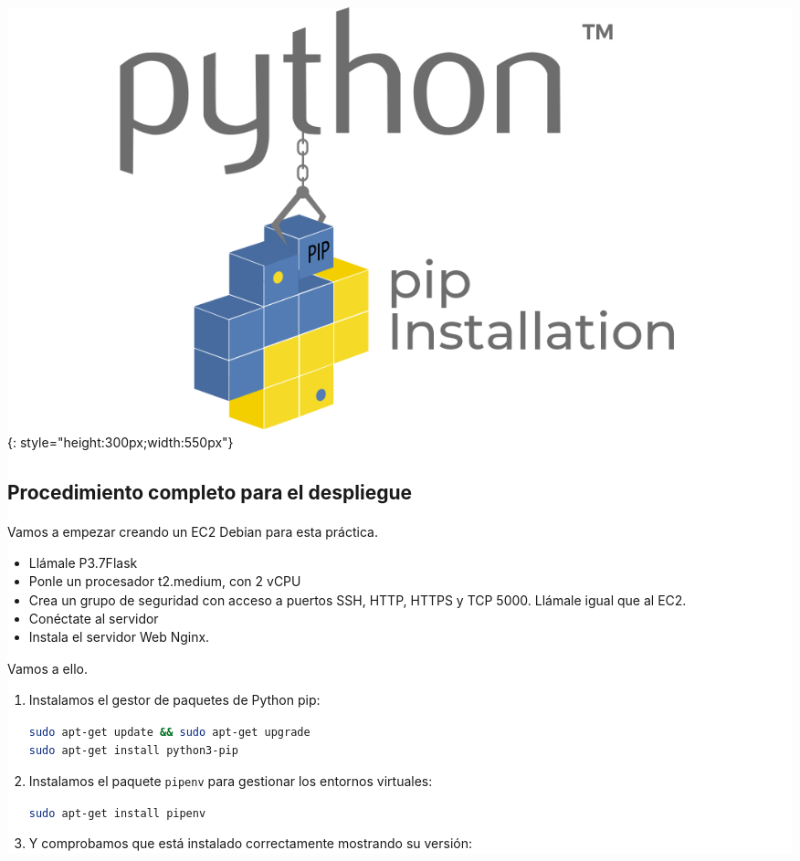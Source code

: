 
![](P3_7/pip.png){: style="height:300px;width:550px"}

## Procedimiento completo para el despliegue

Vamos a empezar creando un EC2 Debian para esta práctica. 

* Llámale P3.7Flask
* Ponle un procesador t2.medium, con 2 vCPU
* Crea un grupo de seguridad con acceso a puertos SSH, HTTP, HTTPS y TCP 5000. Llámale igual que al EC2.
* Conéctate al servidor
* Instala el servidor Web Nginx.

Vamos a ello.

1. Instalamos el gestor de paquetes de Python pip:
    
    ```bash
    sudo apt-get update && sudo apt-get upgrade
    sudo apt-get install python3-pip
    ```

2. Instalamos el paquete `pipenv` para gestionar los entornos virtuales:
    
    ```bash
    sudo apt-get install pipenv
    ```
   
3. Y comprobamos que está instalado correctamente mostrando su versión:
     